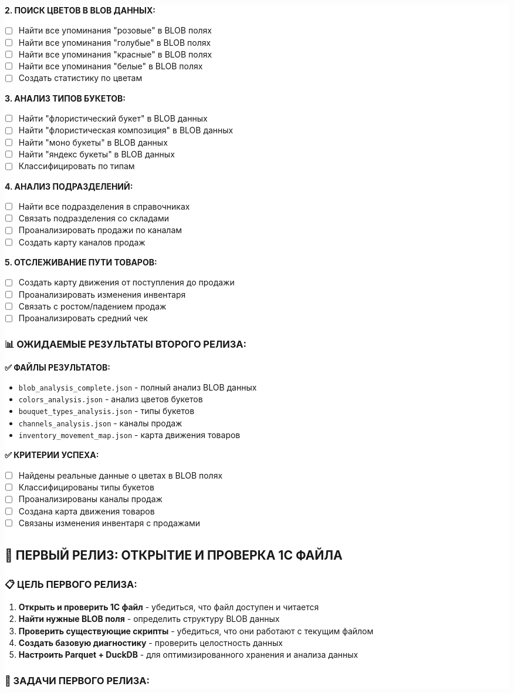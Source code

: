 **2. ПОИСК ЦВЕТОВ В BLOB ДАННЫХ:**
- [ ] Найти все упоминания "розовые" в BLOB полях
- [ ] Найти все упоминания "голубые" в BLOB полях
- [ ] Найти все упоминания "красные" в BLOB полях
- [ ] Найти все упоминания "белые" в BLOB полях
- [ ] Создать статистику по цветам

**3. АНАЛИЗ ТИПОВ БУКЕТОВ:**
- [ ] Найти "флористический букет" в BLOB данных
- [ ] Найти "флористическая композиция" в BLOB данных
- [ ] Найти "моно букеты" в BLOB данных
- [ ] Найти "яндекс букеты" в BLOB данных
- [ ] Классифицировать по типам

**4. АНАЛИЗ ПОДРАЗДЕЛЕНИЙ:**
- [ ] Найти все подразделения в справочниках
- [ ] Связать подразделения со складами
- [ ] Проанализировать продажи по каналам
- [ ] Создать карту каналов продаж

**5. ОТСЛЕЖИВАНИЕ ПУТИ ТОВАРОВ:**
- [ ] Создать карту движения от поступления до продажи
- [ ] Проанализировать изменения инвентаря
- [ ] Связать с ростом/падением продаж
- [ ] Проанализировать средний чек

### **📊 ОЖИДАЕМЫЕ РЕЗУЛЬТАТЫ ВТОРОГО РЕЛИЗА:**

**✅ ФАЙЛЫ РЕЗУЛЬТАТОВ:**
- `blob_analysis_complete.json` - полный анализ BLOB данных
- `colors_analysis.json` - анализ цветов букетов
- `bouquet_types_analysis.json` - типы букетов
- `channels_analysis.json` - каналы продаж
- `inventory_movement_map.json` - карта движения товаров

**✅ КРИТЕРИИ УСПЕХА:**
- [ ] Найдены реальные данные о цветах в BLOB полях
- [ ] Классифицированы типы букетов
- [ ] Проанализированы каналы продаж
- [ ] Создана карта движения товаров
- [ ] Связаны изменения инвентаря с продажами

## 🚀 ПЕРВЫЙ РЕЛИЗ: ОТКРЫТИЕ И ПРОВЕРКА 1С ФАЙЛА

### **📋 ЦЕЛЬ ПЕРВОГО РЕЛИЗА:**
1. **Открыть и проверить 1С файл** - убедиться, что файл доступен и читается
2. **Найти нужные BLOB поля** - определить структуру BLOB данных
3. **Проверить существующие скрипты** - убедиться, что они работают с текущим файлом
4. **Создать базовую диагностику** - проверить целостность данных
5. **Настроить Parquet + DuckDB** - для оптимизированного хранения и анализа данных

### **🔧 ЗАДАЧИ ПЕРВОГО РЕЛИЗА:**
